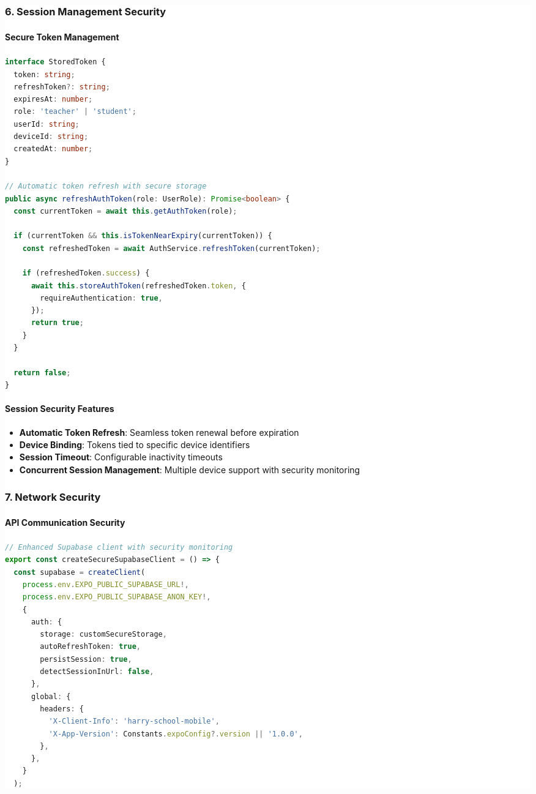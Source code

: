 ### 6. Session Management Security

#### Secure Token Management
```typescript
interface StoredToken {
  token: string;
  refreshToken?: string;
  expiresAt: number;
  role: 'teacher' | 'student';
  userId: string;
  deviceId: string;
  createdAt: number;
}

// Automatic token refresh with secure storage
public async refreshAuthToken(role: UserRole): Promise<boolean> {
  const currentToken = await this.getAuthToken(role);
  
  if (currentToken && this.isTokenNearExpiry(currentToken)) {
    const refreshedToken = await AuthService.refreshToken(currentToken);
    
    if (refreshedToken.success) {
      await this.storeAuthToken(refreshedToken.token, {
        requireAuthentication: true,
      });
      return true;
    }
  }
  
  return false;
}
```

#### Session Security Features
- **Automatic Token Refresh**: Seamless token renewal before expiration
- **Device Binding**: Tokens tied to specific device identifiers
- **Session Timeout**: Configurable inactivity timeouts
- **Concurrent Session Management**: Multiple device support with security monitoring

### 7. Network Security

#### API Communication Security
```typescript
// Enhanced Supabase client with security monitoring
export const createSecureSupabaseClient = () => {
  const supabase = createClient(
    process.env.EXPO_PUBLIC_SUPABASE_URL!,
    process.env.EXPO_PUBLIC_SUPABASE_ANON_KEY!,
    {
      auth: {
        storage: customSecureStorage,
        autoRefreshToken: true,
        persistSession: true,
        detectSessionInUrl: false,
      },
      global: {
        headers: {
          'X-Client-Info': 'harry-school-mobile',
          'X-App-Version': Constants.expoConfig?.version || '1.0.0',
        },
      },
    }
  );
```